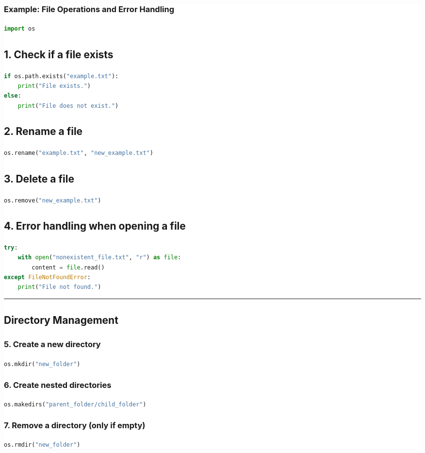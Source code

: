 ### Example: File Operations and Error Handling

```python
import os
```

##  1. Check if a file exists
```python
if os.path.exists("example.txt"):
    print("File exists.")
else:
    print("File does not exist.")
```

##  2. Rename a file
```python
os.rename("example.txt", "new_example.txt")
```

##  3. Delete a file
```python
os.remove("new_example.txt")
```

##  4. Error handling when opening a file
```python
try:
    with open("nonexistent_file.txt", "r") as file:
        content = file.read()
except FileNotFoundError:
    print("File not found.")
```

---

## Directory Management

###  5. Create a new directory
```python
os.mkdir("new_folder")
```

###  6. Create nested directories
```python
os.makedirs("parent_folder/child_folder")
```

###  7. Remove a directory (only if empty)
```python
os.rmdir("new_folder")
```
